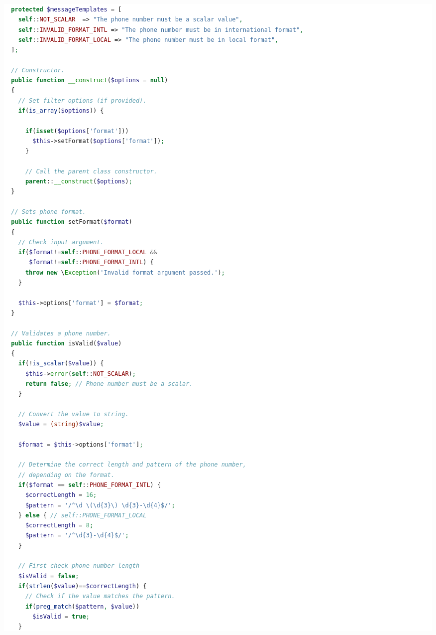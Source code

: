 ~~~php
  protected $messageTemplates = [
    self::NOT_SCALAR  => "The phone number must be a scalar value",
    self::INVALID_FORMAT_INTL => "The phone number must be in international format",
    self::INVALID_FORMAT_LOCAL => "The phone number must be in local format",
  ];

  // Constructor.
  public function __construct($options = null)
  {
    // Set filter options (if provided).
    if(is_array($options)) {

      if(isset($options['format']))
        $this->setFormat($options['format']);
      }

      // Call the parent class constructor.
      parent::__construct($options);
  }

  // Sets phone format.
  public function setFormat($format)
  {
    // Check input argument.
    if($format!=self::PHONE_FORMAT_LOCAL &&
       $format!=self::PHONE_FORMAT_INTL) {
      throw new \Exception('Invalid format argument passed.');
    }

    $this->options['format'] = $format;
  }

  // Validates a phone number.
  public function isValid($value)
  {
    if(!is_scalar($value)) {
      $this->error(self::NOT_SCALAR);
      return false; // Phone number must be a scalar.
    }

    // Convert the value to string.
    $value = (string)$value;

    $format = $this->options['format'];

    // Determine the correct length and pattern of the phone number,
    // depending on the format.
    if($format == self::PHONE_FORMAT_INTL) {
      $correctLength = 16;
      $pattern = '/^\d \(\d{3}\) \d{3}-\d{4}$/';
    } else { // self::PHONE_FORMAT_LOCAL
      $correctLength = 8;
      $pattern = '/^\d{3}-\d{4}$/';
    }

    // First check phone number length
    $isValid = false;
    if(strlen($value)==$correctLength) {
      // Check if the value matches the pattern.
      if(preg_match($pattern, $value))
        $isValid = true;
    }

~~~

[^standard_validators]: Here, we only consider the standard validator classes belonging to the @`Laminas\Validator` namespace.
[^mx_record]: An MX record is a type of record used in the Domain Name System (DNS).
[^allow_constants]: The `ALLOW_`-prefixed constants are provided by the @`Hostname`[Laminas\Validator\Hostname] validator.
[^ipv4_address]: An Internet Protocol version 4 (IPv4) address typically consists of four octets of the address expressed
[^ipv6_address]: An Internet Protocol version 6 (IPv6) address typically consists of eight groups of four hexadecimal
[^ipvfuture_address]: IPvFuture is loosely defined in the Section 3.2.2 of RFC 3986.
[^ipv6literal_address]: A literal IPv6 address is a modification of a usual IPv6 address for using inside of a URL.
[^idn]: An internationalized domain name (IDN) is an Internet domain name
[^uri]: A Uniform Resource Identifier (URI) is a compact sequence of characters
[^phone_validator_service]: The `PhoneValidator` class may be considered as a service model, because its goal is to